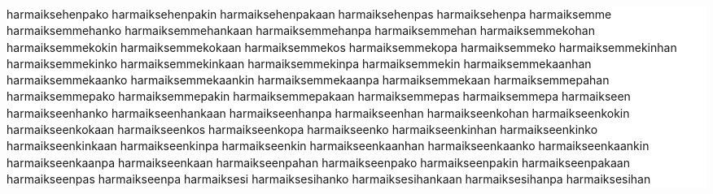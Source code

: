 harmaiksehenpako
harmaiksehenpakin
harmaiksehenpakaan
harmaiksehenpas
harmaiksehenpa
harmaiksemme
harmaiksemmehanko
harmaiksemmehankaan
harmaiksemmehanpa
harmaiksemmehan
harmaiksemmekohan
harmaiksemmekokin
harmaiksemmekokaan
harmaiksemmekos
harmaiksemmekopa
harmaiksemmeko
harmaiksemmekinhan
harmaiksemmekinko
harmaiksemmekinkaan
harmaiksemmekinpa
harmaiksemmekin
harmaiksemmekaanhan
harmaiksemmekaanko
harmaiksemmekaankin
harmaiksemmekaanpa
harmaiksemmekaan
harmaiksemmepahan
harmaiksemmepako
harmaiksemmepakin
harmaiksemmepakaan
harmaiksemmepas
harmaiksemmepa
harmaikseen
harmaikseenhanko
harmaikseenhankaan
harmaikseenhanpa
harmaikseenhan
harmaikseenkohan
harmaikseenkokin
harmaikseenkokaan
harmaikseenkos
harmaikseenkopa
harmaikseenko
harmaikseenkinhan
harmaikseenkinko
harmaikseenkinkaan
harmaikseenkinpa
harmaikseenkin
harmaikseenkaanhan
harmaikseenkaanko
harmaikseenkaankin
harmaikseenkaanpa
harmaikseenkaan
harmaikseenpahan
harmaikseenpako
harmaikseenpakin
harmaikseenpakaan
harmaikseenpas
harmaikseenpa
harmaiksesi
harmaiksesihanko
harmaiksesihankaan
harmaiksesihanpa
harmaiksesihan